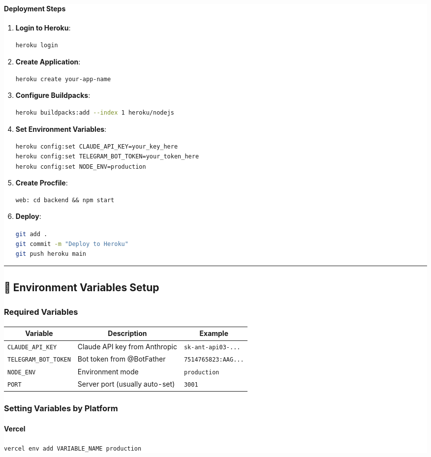 #### Deployment Steps

1. **Login to Heroku**:
   ```bash
   heroku login
   ```

2. **Create Application**:
   ```bash
   heroku create your-app-name
   ```

3. **Configure Buildpacks**:
   ```bash
   heroku buildpacks:add --index 1 heroku/nodejs
   ```

4. **Set Environment Variables**:
   ```bash
   heroku config:set CLAUDE_API_KEY=your_key_here
   heroku config:set TELEGRAM_BOT_TOKEN=your_token_here
   heroku config:set NODE_ENV=production
   ```

5. **Create Procfile**:
   ```
   web: cd backend && npm start
   ```

6. **Deploy**:
   ```bash
   git add .
   git commit -m "Deploy to Heroku"
   git push heroku main
   ```

---

## 🔐 Environment Variables Setup

### Required Variables

| Variable | Description | Example |
|----------|-------------|---------|
| `CLAUDE_API_KEY` | Claude API key from Anthropic | `sk-ant-api03-...` |
| `TELEGRAM_BOT_TOKEN` | Bot token from @BotFather | `7514765823:AAG...` |
| `NODE_ENV` | Environment mode | `production` |
| `PORT` | Server port (usually auto-set) | `3001` |

### Setting Variables by Platform

#### Vercel
```bash
vercel env add VARIABLE_NAME production
```
